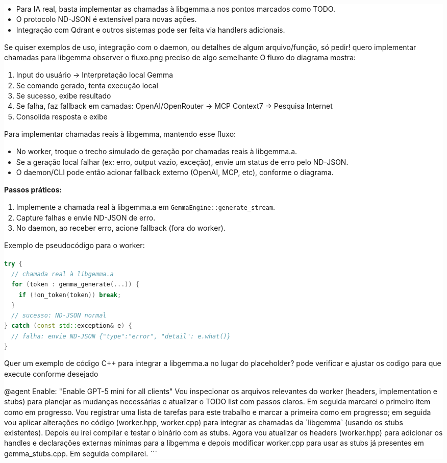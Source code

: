 - Para IA real, basta implementar as chamadas à libgemma.a nos pontos marcados como TODO.
- O protocolo ND-JSON é extensível para novas ações.
- Integração com Qdrant e outros sistemas pode ser feita via handlers adicionais.

Se quiser exemplos de uso, integração com o daemon, ou detalhes de algum arquivo/função, só pedir!
</assistant>
<user>
quero implementar chamadas para libgemma observer o fluxo.png preciso de algo semelhante
</user>
<assistant>
O fluxo do diagrama mostra:

1. Input do usuário → Interpretação local Gemma
2. Se comando gerado, tenta execução local
3. Se sucesso, exibe resultado
4. Se falha, faz fallback em camadas: OpenAI/OpenRouter → MCP Context7 → Pesquisa Internet
5. Consolida resposta e exibe

Para implementar chamadas reais à libgemma, mantendo esse fluxo:

- No worker, troque o trecho simulado de geração por chamadas reais à libgemma.a.
- Se a geração local falhar (ex: erro, output vazio, exceção), envie um status de erro pelo ND-JSON.
- O daemon/CLI pode então acionar fallback externo (OpenAI, MCP, etc), conforme o diagrama.

**Passos práticos:**
1. Implemente a chamada real à libgemma.a em `GemmaEngine::generate_stream`.
2. Capture falhas e envie ND-JSON de erro.
3. No daemon, ao receber erro, acione fallback (fora do worker).

Exemplo de pseudocódigo para o worker:

```cpp
try {
  // chamada real à libgemma.a
  for (token : gemma_generate(...)) {
    if (!on_token(token)) break;
  }
  // sucesso: ND-JSON normal
} catch (const std::exception& e) {
  // falha: envie ND-JSON {"type":"error", "detail": e.what()}
}
```

Quer um exemplo de código C++ para integrar a libgemma.a no lugar do placeholder?
</assistant>
<user>
pode verificar e ajustar os codigo para que execute conforme desejado
</user>
<assistant>

</assistant>
<user>
@agent Enable: "Enable GPT-5 mini for all clients"
</user>
<assistant>
Vou inspecionar os arquivos relevantes do worker (headers, implementation e stubs) para planejar as mudanças necessárias e atualizar o TODO list com passos claros. Em seguida marcarei o primeiro item como em progresso. Vou registrar uma lista de tarefas para este trabalho e marcar a primeira como em progresso; em seguida vou aplicar alterações no código (worker.hpp, worker.cpp) para integrar as chamadas da `libgemma` (usando os stubs existentes). Depois eu irei compilar e testar o binário com as stubs. Agora vou atualizar os headers (worker.hpp) para adicionar os handles e declarações externas mínimas para a libgemma e depois modificar worker.cpp para usar as stubs já presentes em gemma_stubs.cpp. Em seguida compilarei. 
```

```